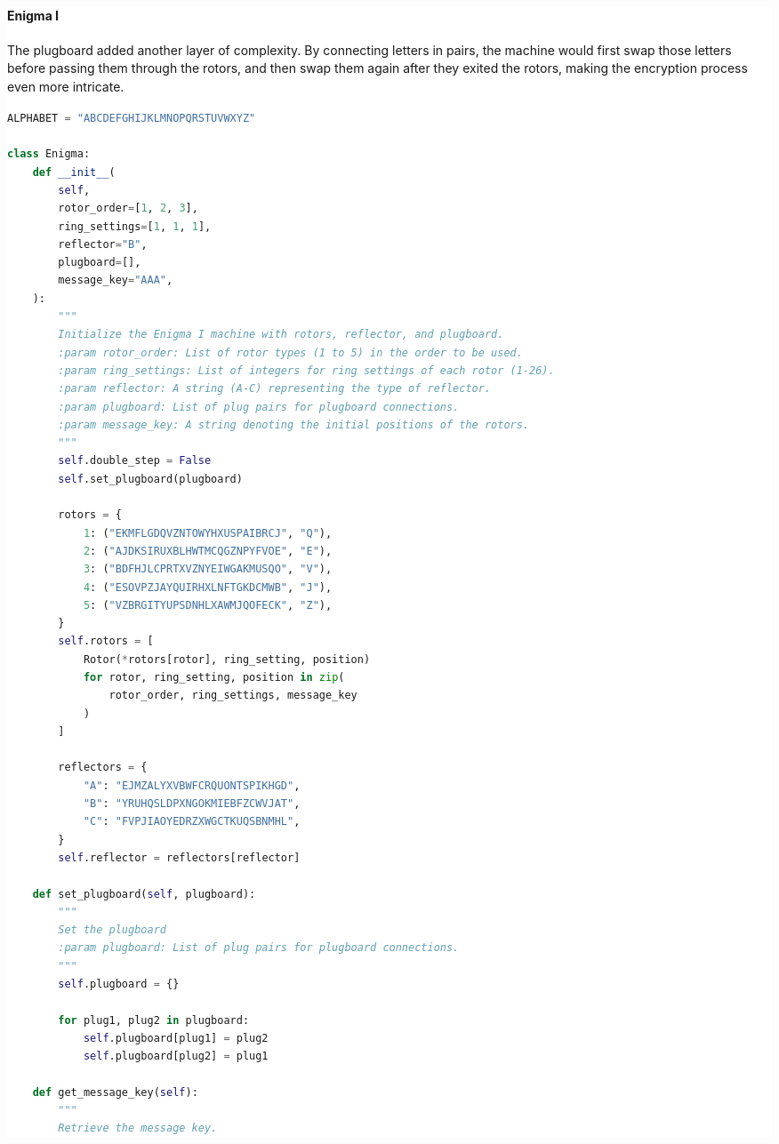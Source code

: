 #### Enigma I

The plugboard added another layer of complexity. By connecting letters in pairs, the machine would first swap those letters before passing them through the rotors, and then swap them again after they exited the rotors, making the encryption process even more intricate.

```python
ALPHABET = "ABCDEFGHIJKLMNOPQRSTUVWXYZ"

class Enigma:
    def __init__(
        self,
        rotor_order=[1, 2, 3],
        ring_settings=[1, 1, 1],
        reflector="B",
        plugboard=[],
        message_key="AAA",
    ):
        """
        Initialize the Enigma I machine with rotors, reflector, and plugboard.
        :param rotor_order: List of rotor types (1 to 5) in the order to be used.
        :param ring_settings: List of integers for ring settings of each rotor (1-26).
        :param reflector: A string (A-C) representing the type of reflector.
        :param plugboard: List of plug pairs for plugboard connections.
        :param message_key: A string denoting the initial positions of the rotors.
        """
        self.double_step = False
        self.set_plugboard(plugboard)

        rotors = {
            1: ("EKMFLGDQVZNTOWYHXUSPAIBRCJ", "Q"),
            2: ("AJDKSIRUXBLHWTMCQGZNPYFVOE", "E"),
            3: ("BDFHJLCPRTXVZNYEIWGAKMUSQO", "V"),
            4: ("ESOVPZJAYQUIRHXLNFTGKDCMWB", "J"),
            5: ("VZBRGITYUPSDNHLXAWMJQOFECK", "Z"),
        }
        self.rotors = [
            Rotor(*rotors[rotor], ring_setting, position)
            for rotor, ring_setting, position in zip(
                rotor_order, ring_settings, message_key
            )
        ]

        reflectors = {
            "A": "EJMZALYXVBWFCRQUONTSPIKHGD",
            "B": "YRUHQSLDPXNGOKMIEBFZCWVJAT",
            "C": "FVPJIAOYEDRZXWGCTKUQSBNMHL",
        }
        self.reflector = reflectors[reflector]

    def set_plugboard(self, plugboard):
        """
        Set the plugboard
        :param plugboard: List of plug pairs for plugboard connections.
        """
        self.plugboard = {}

        for plug1, plug2 in plugboard:
            self.plugboard[plug1] = plug2
            self.plugboard[plug2] = plug1

    def get_message_key(self):
        """
        Retrieve the message key.
```